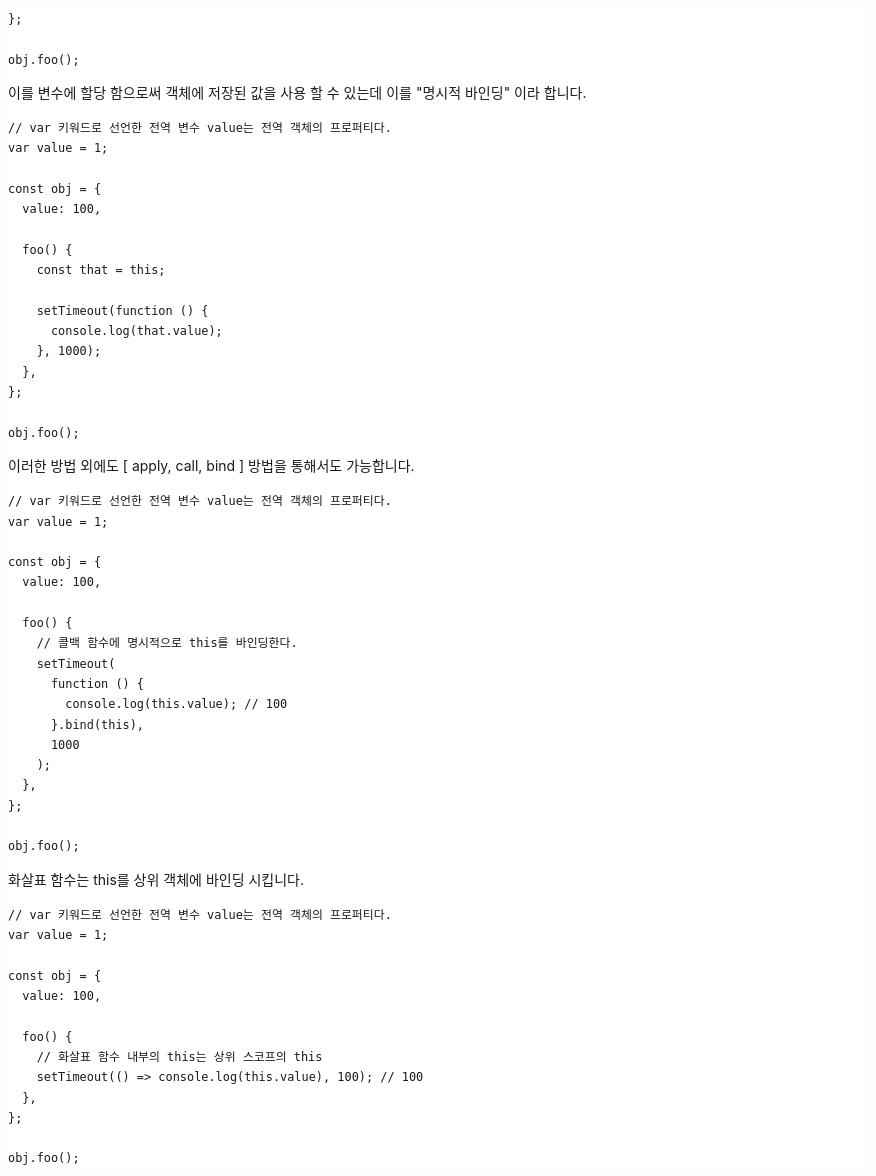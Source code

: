 ```
};

obj.foo();
```

이를 변수에 할당 함으로써 객체에 저장된 값을 사용 할 수 있는데 이를 "명시적 바인딩" 이라 합니다.

```
// var 키워드로 선언한 전역 변수 value는 전역 객체의 프로퍼티다.
var value = 1;

const obj = {
  value: 100,

  foo() {
    const that = this;

    setTimeout(function () {
      console.log(that.value);
    }, 1000);
  },
};

obj.foo();
```

이러한 방법 외에도 \[ apply, call, bind \] 방법을 통해서도 가능합니다.

```
// var 키워드로 선언한 전역 변수 value는 전역 객체의 프로퍼티다.
var value = 1;

const obj = {
  value: 100,

  foo() {
    // 콜백 함수에 명시적으로 this를 바인딩한다.
    setTimeout(
      function () {
        console.log(this.value); // 100
      }.bind(this),
      1000
    );
  },
};

obj.foo();
```

화살표 함수는 this를 상위 객체에 바인딩 시킵니다.

```
// var 키워드로 선언한 전역 변수 value는 전역 객체의 프로퍼티다.
var value = 1;

const obj = {
  value: 100,

  foo() {
    // 화살표 함수 내부의 this는 상위 스코프의 this
    setTimeout(() => console.log(this.value), 100); // 100
  },
};

obj.foo();
```
